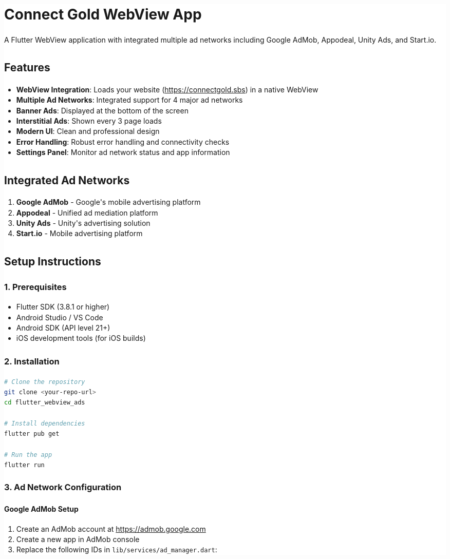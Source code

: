 # Connect Gold WebView App

A Flutter WebView application with integrated multiple ad networks including Google AdMob, Appodeal, Unity Ads, and Start.io.

## Features

- **WebView Integration**: Loads your website (https://connectgold.sbs) in a native WebView
- **Multiple Ad Networks**: Integrated support for 4 major ad networks
- **Banner Ads**: Displayed at the bottom of the screen
- **Interstitial Ads**: Shown every 3 page loads
- **Modern UI**: Clean and professional design
- **Error Handling**: Robust error handling and connectivity checks
- **Settings Panel**: Monitor ad network status and app information

## Integrated Ad Networks

1. **Google AdMob** - Google's mobile advertising platform
2. **Appodeal** - Unified ad mediation platform
3. **Unity Ads** - Unity's advertising solution
4. **Start.io** - Mobile advertising platform

## Setup Instructions

### 1. Prerequisites

- Flutter SDK (3.8.1 or higher)
- Android Studio / VS Code
- Android SDK (API level 21+)
- iOS development tools (for iOS builds)

### 2. Installation

```bash
# Clone the repository
git clone <your-repo-url>
cd flutter_webview_ads

# Install dependencies
flutter pub get

# Run the app
flutter run
```

### 3. Ad Network Configuration

#### Google AdMob Setup

1. Create an AdMob account at https://admob.google.com
2. Create a new app in AdMob console
3. Replace the following IDs in `lib/services/ad_manager.dart`:
